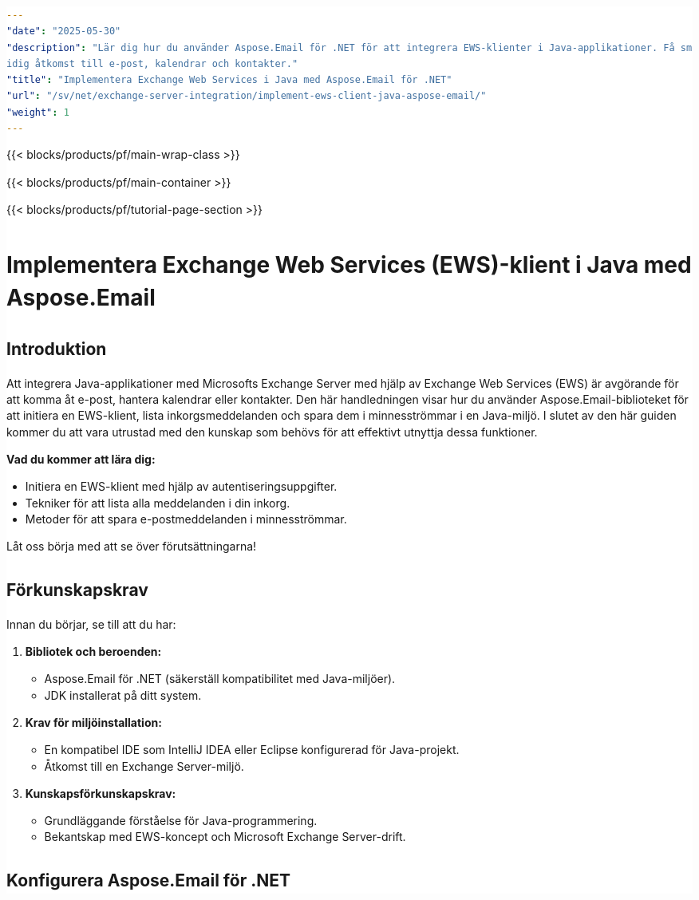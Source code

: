 ```yaml
---
"date": "2025-05-30"
"description": "Lär dig hur du använder Aspose.Email för .NET för att integrera EWS-klienter i Java-applikationer. Få smidig åtkomst till e-post, kalendrar och kontakter."
"title": "Implementera Exchange Web Services i Java med Aspose.Email för .NET"
"url": "/sv/net/exchange-server-integration/implement-ews-client-java-aspose-email/"
"weight": 1
---
```


{{< blocks/products/pf/main-wrap-class >}}

{{< blocks/products/pf/main-container >}}

{{< blocks/products/pf/tutorial-page-section >}}
# Implementera Exchange Web Services (EWS)-klient i Java med Aspose.Email

## Introduktion

Att integrera Java-applikationer med Microsofts Exchange Server med hjälp av Exchange Web Services (EWS) är avgörande för att komma åt e-post, hantera kalendrar eller kontakter. Den här handledningen visar hur du använder Aspose.Email-biblioteket för att initiera en EWS-klient, lista inkorgsmeddelanden och spara dem i minnesströmmar i en Java-miljö. I slutet av den här guiden kommer du att vara utrustad med den kunskap som behövs för att effektivt utnyttja dessa funktioner.

**Vad du kommer att lära dig:**
- Initiera en EWS-klient med hjälp av autentiseringsuppgifter.
- Tekniker för att lista alla meddelanden i din inkorg.
- Metoder för att spara e-postmeddelanden i minnesströmmar.

Låt oss börja med att se över förutsättningarna!

## Förkunskapskrav

Innan du börjar, se till att du har:

1. **Bibliotek och beroenden:**
   - Aspose.Email för .NET (säkerställ kompatibilitet med Java-miljöer).
   - JDK installerat på ditt system.
   
2. **Krav för miljöinstallation:**
   - En kompatibel IDE som IntelliJ IDEA eller Eclipse konfigurerad för Java-projekt.
   - Åtkomst till en Exchange Server-miljö.

3. **Kunskapsförkunskapskrav:**
   - Grundläggande förståelse för Java-programmering.
   - Bekantskap med EWS-koncept och Microsoft Exchange Server-drift.

## Konfigurera Aspose.Email för .NET
